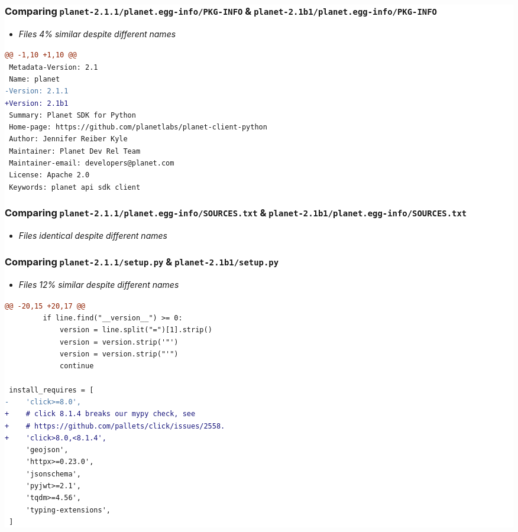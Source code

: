 ### Comparing `planet-2.1.1/planet.egg-info/PKG-INFO` & `planet-2.1b1/planet.egg-info/PKG-INFO`

 * *Files 4% similar despite different names*

```diff
@@ -1,10 +1,10 @@
 Metadata-Version: 2.1
 Name: planet
-Version: 2.1.1
+Version: 2.1b1
 Summary: Planet SDK for Python
 Home-page: https://github.com/planetlabs/planet-client-python
 Author: Jennifer Reiber Kyle
 Maintainer: Planet Dev Rel Team
 Maintainer-email: developers@planet.com
 License: Apache 2.0
 Keywords: planet api sdk client
```

### Comparing `planet-2.1.1/planet.egg-info/SOURCES.txt` & `planet-2.1b1/planet.egg-info/SOURCES.txt`

 * *Files identical despite different names*

### Comparing `planet-2.1.1/setup.py` & `planet-2.1b1/setup.py`

 * *Files 12% similar despite different names*

```diff
@@ -20,15 +20,17 @@
         if line.find("__version__") >= 0:
             version = line.split("=")[1].strip()
             version = version.strip('"')
             version = version.strip("'")
             continue
 
 install_requires = [
-    'click>=8.0',
+    # click 8.1.4 breaks our mypy check, see
+    # https://github.com/pallets/click/issues/2558.
+    'click>8.0,<8.1.4',
     'geojson',
     'httpx>=0.23.0',
     'jsonschema',
     'pyjwt>=2.1',
     'tqdm>=4.56',
     'typing-extensions',
 ]
```

